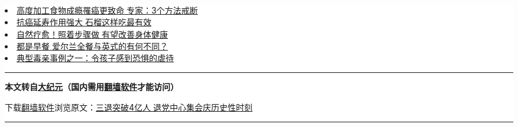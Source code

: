 <li><a href="https://github.com/19920513/djy/blob/master/gb/23/3/4/n13943029.md#1">高度加工食物成瘾罹癌更致命 专家：3个方法戒断</a></li>
<li><a href="https://github.com/19920513/djy/blob/master/gb/23/2/13/n13928982.md#1">抗癌延寿作用强大 石榴这样吃最有效</a></li>
<li><a href="https://github.com/19920513/djy/blob/master/gb/23/3/6/n13943990.md#1">自然疗愈！照着步骤做 有望改善身体健康</a></li>
<li><a href="https://github.com/19920513/djy/blob/master/gb/23/3/6/n13944320.md#1">都是早餐 爱尔兰全餐与英式的有何不同？</a></li>
<li><a href="https://github.com/19920513/djy/blob/master/gb/23/3/7/n13944906.md#1">典型毒亲事例之一：令孩子感到恐惧的虐待</a></li>
<hr>

<strong>本文转自<a href="https://www.epochtimes.com">大纪元</a>（国内需用<a href="https://github.com/19920513/www/blob/master/README.md#8">翻墙软件</a>才能访问）</strong><p>下载<a href="https://github.com/19920513/www/blob/master/README.md#8">翻墙软件</a>浏览原文：<a href="https://www.epochtimes.com/gb/22/8/3/n13794927.htm">三退突破4亿人 退党中心集会庆历史性时刻</a></p><hr>
